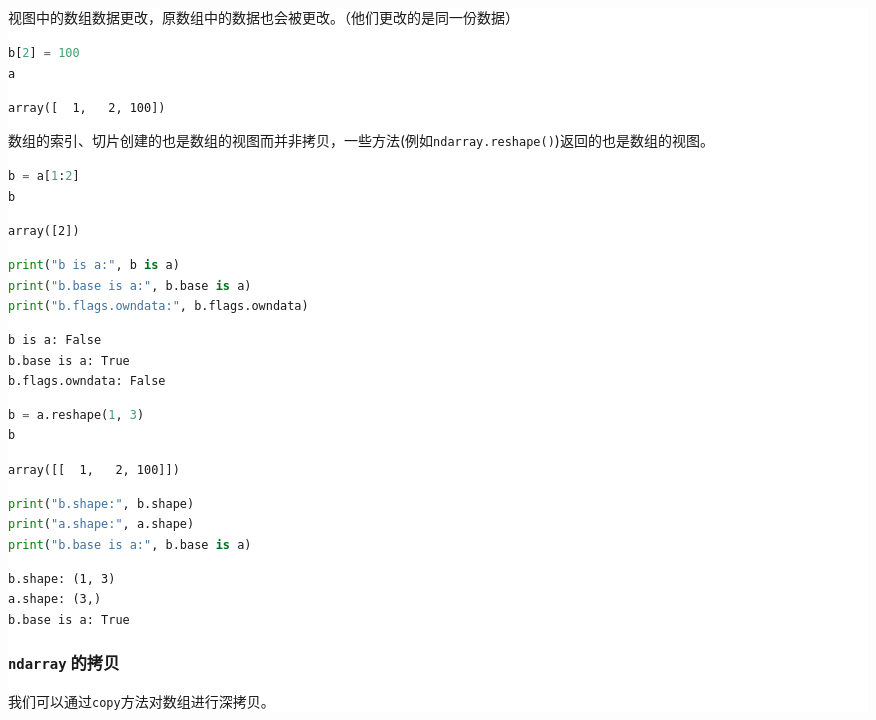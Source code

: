 
视图中的数组数据更改，原数组中的数据也会被更改。（他们更改的是同一份数据）


```python
b[2] = 100
a
```




    array([  1,   2, 100])



数组的索引、切片创建的也是数组的视图而并非拷贝，一些方法(例如`ndarray.reshape()`)返回的也是数组的视图。


```python
b = a[1:2]
b
```




    array([2])




```python
print("b is a:", b is a)
print("b.base is a:", b.base is a)
print("b.flags.owndata:", b.flags.owndata)
```

    b is a: False
    b.base is a: True
    b.flags.owndata: False
    


```python
b = a.reshape(1, 3)
b
```




    array([[  1,   2, 100]])




```python
print("b.shape:", b.shape)
print("a.shape:", a.shape)
print("b.base is a:", b.base is a)
```

    b.shape: (1, 3)
    a.shape: (3,)
    b.base is a: True
    

### `ndarray` 的拷贝
我们可以通过`copy`方法对数组进行深拷贝。
